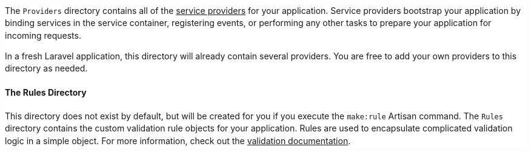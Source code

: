 The `Providers` directory contains all of the [service
providers](/docs/{{version}}/providers) for your application. Service
providers bootstrap your application by binding services in the service
container, registering events, or performing any other tasks to prepare your
application for incoming requests.

In a fresh Laravel application, this directory will already contain several
providers. You are free to add your own providers to this directory as
needed.

<a name="the-rules-directory"></a>
#### The Rules Directory

This directory does not exist by default, but will be created for you if you
execute the `make:rule` Artisan command. The `Rules` directory contains the
custom validation rule objects for your application. Rules are used to
encapsulate complicated validation logic in a simple object. For more
information, check out the [validation
documentation](/docs/{{version}}/validation).
